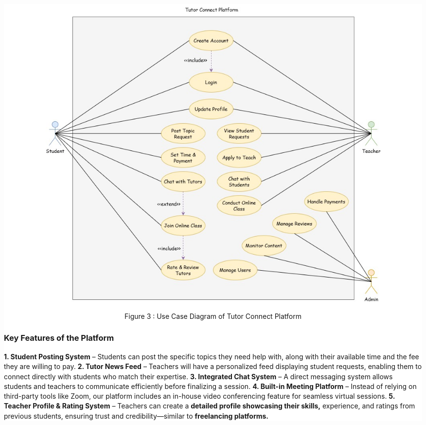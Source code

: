 <p align="center"><img src="__documents__/TutorConnect.jpg" alt="Backend AI & Security Systems Flowchart" title="Backend AI & Security Systems Flowchart" width="80%"></P>

<p align="center">Figure 3 : Use Case Diagram of Tutor Connect Platform</p>

### Key Features of the Platform

**1. Student Posting System** – Students can post the specific topics they need help with, along with their available time and the fee they are willing to pay.
**2. Tutor News Feed** – Teachers will have a personalized feed displaying student requests, enabling them to connect directly with students who match their expertise.
**3. Integrated Chat System** – A direct messaging system allows students and teachers to communicate efficiently before finalizing a session.
**4. Built-in Meeting Platform** – Instead of relying on third-party tools like Zoom, our platform includes an in-house video conferencing feature for seamless virtual sessions.
**5. Teacher Profile & Rating System** – Teachers can create a **detailed profile showcasing their skills,** experience, and ratings from previous students, ensuring trust and credibility—similar to **freelancing platforms.**
